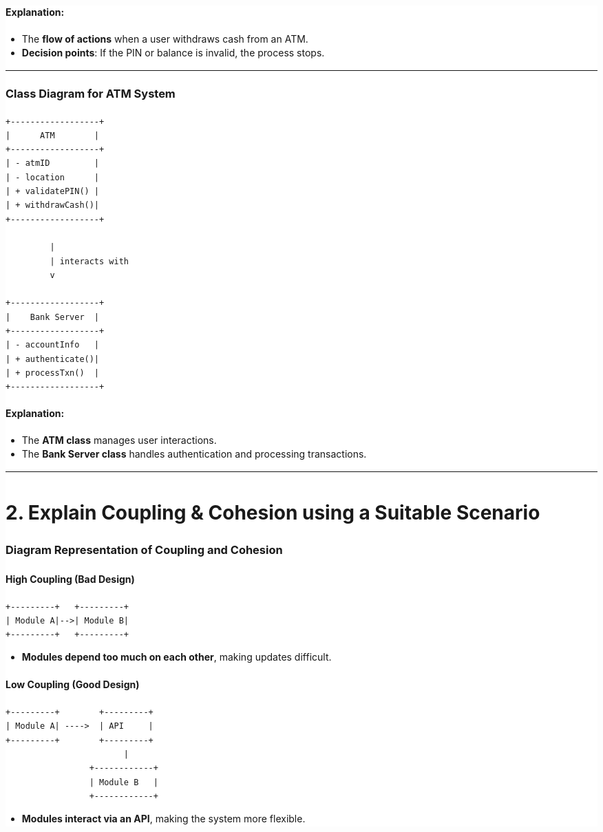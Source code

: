 #### **Explanation:**  
- The **flow of actions** when a user withdraws cash from an ATM.  
- **Decision points**: If the PIN or balance is invalid, the process stops.  

---

### **Class Diagram for ATM System**  

```  
+------------------+  
|      ATM        |  
+------------------+  
| - atmID         |  
| - location      |  
| + validatePIN() |  
| + withdrawCash()|  
+------------------+  

         |  
         | interacts with  
         v  

+------------------+  
|    Bank Server  |  
+------------------+  
| - accountInfo   |  
| + authenticate()|  
| + processTxn()  |  
+------------------+  
```

#### **Explanation:**  
- The **ATM class** manages user interactions.  
- The **Bank Server class** handles authentication and processing transactions.  

---

# **2. Explain Coupling & Cohesion using a Suitable Scenario**  

### **Diagram Representation of Coupling and Cohesion**  

#### **High Coupling (Bad Design)**  
```  
+---------+   +---------+  
| Module A|-->| Module B|  
+---------+   +---------+  
```
- **Modules depend too much on each other**, making updates difficult.  

#### **Low Coupling (Good Design)**  
```  
+---------+        +---------+  
| Module A| ---->  | API     |  
+---------+        +---------+  
                        |  
                 +------------+  
                 | Module B   |  
                 +------------+  
```
- **Modules interact via an API**, making the system more flexible.  
